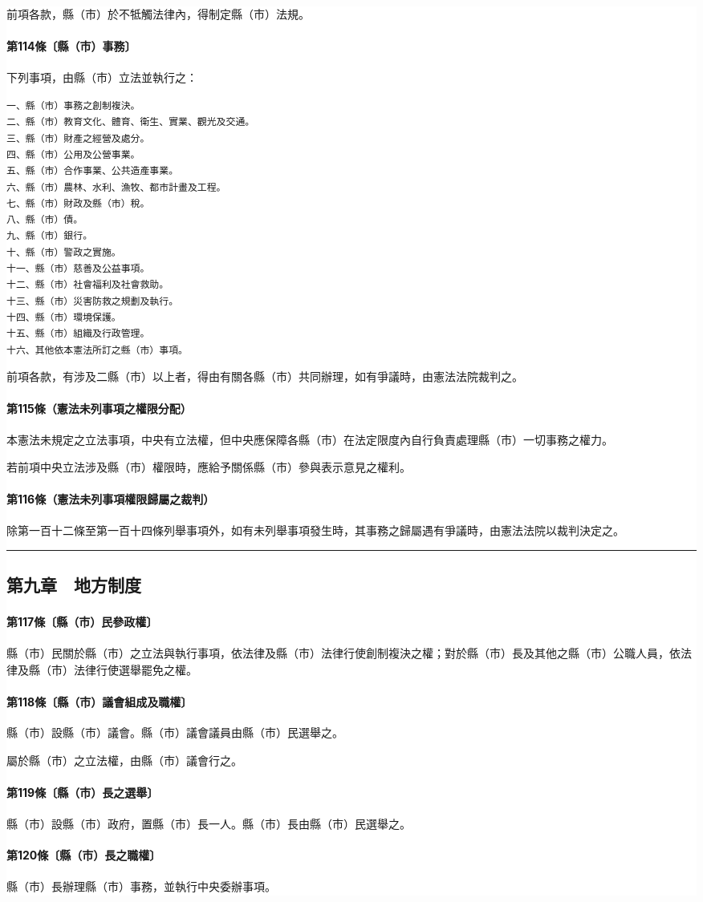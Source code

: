 前項各款，縣（市）於不牴觸法律內，得制定縣（市）法規。

#### 第114條〔縣（市）事務〕

下列事項，由縣（市）立法並執行之：

    一、縣（市）事務之創制複決。
    二、縣（市）教育文化、體育、衛生、實業、觀光及交通。
    三、縣（市）財產之經營及處分。
    四、縣（市）公用及公營事業。
    五、縣（市）合作事業、公共造產事業。
    六、縣（市）農林、水利、漁牧、都市計畫及工程。
    七、縣（市）財政及縣（市）稅。
    八、縣（市）債。
    九、縣（市）銀行。
    十、縣（市）警政之實施。
    十一、縣（市）慈善及公益事項。
    十二、縣（市）社會福利及社會救助。
    十三、縣（市）災害防救之規劃及執行。
    十四、縣（市）環境保護。
    十五、縣（市）組織及行政管理。
    十六、其他依本憲法所訂之縣（市）事項。

前項各款，有涉及二縣（市）以上者，得由有關各縣（市）共同辦理，如有爭議時，由憲法法院裁判之。

#### 第115條（憲法未列事項之權限分配）

本憲法未規定之立法事項，中央有立法權，但中央應保障各縣（市）在法定限度內自行負責處理縣（市）一切事務之權力。

若前項中央立法涉及縣（市）權限時，應給予關係縣（市）參與表示意見之權利。

#### 第116條（憲法未列事項權限歸屬之裁判）

除第一百十二條至第一百十四條列舉事項外，如有未列舉事項發生時，其事務之歸屬遇有爭議時，由憲法法院以裁判決定之。

----

## 第九章　地方制度

#### 第117條〔縣（市）民參政權〕　

縣（市）民關於縣（市）之立法與執行事項，依法律及縣（市）法律行使創制複決之權；對於縣（市）長及其他之縣（市）公職人員，依法律及縣（市）法律行使選舉罷免之權。

#### 第118條〔縣（市）議會組成及職權〕

縣（市）設縣（市）議會。縣（市）議會議員由縣（市）民選舉之。

屬於縣（市）之立法權，由縣（市）議會行之。

#### 第119條〔縣（市）長之選舉〕

縣（市）設縣（市）政府，置縣（市）長一人。縣（市）長由縣（市）民選舉之。

#### 第120條〔縣（市）長之職權〕

縣（市）長辦理縣（市）事務，並執行中央委辦事項。
